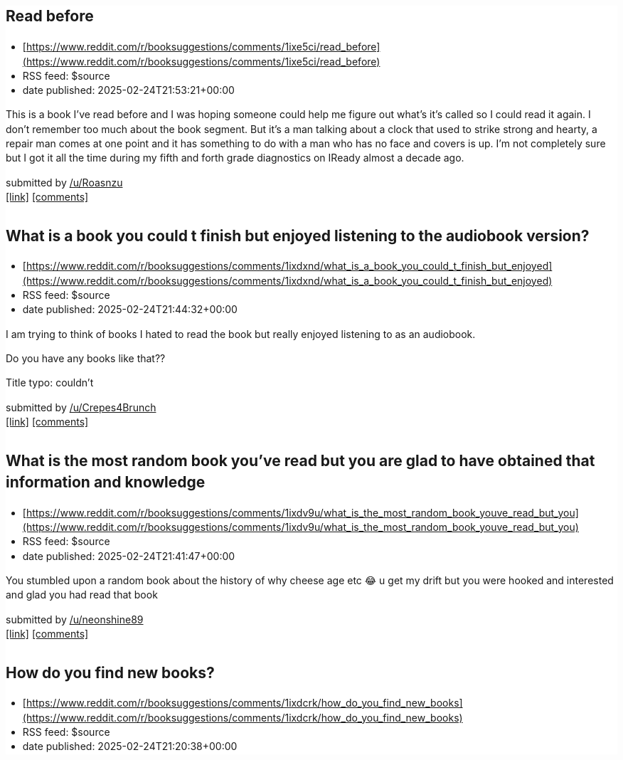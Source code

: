 ## Read before
 - [https://www.reddit.com/r/booksuggestions/comments/1ixe5ci/read_before](https://www.reddit.com/r/booksuggestions/comments/1ixe5ci/read_before)
 - RSS feed: $source
 - date published: 2025-02-24T21:53:21+00:00

<div class="md"><p>This is a book I’ve read before and I was hoping someone could help me figure out what’s it’s called so I could read it again. I don’t remember too much about the book segment. But it’s a man talking about a clock that used to strike strong and hearty, a repair man comes at one point and it has something to do with a man who has no face and covers is up. I’m not completely sure but I got it all the time during my fifth and forth grade diagnostics on IReady almost a decade ago.</p> </div> &#32; submitted by &#32; <a href="https://www.reddit.com/user/Roasnzu"> /u/Roasnzu </a> <br/> <span><a href="https://www.reddit.com/r/booksuggestions/comments/1ixe5ci/read_before/">[link]</a></span> &#32; <span><a href="https://www.reddit.com/r/booksuggestions/comments/1ixe5ci/read_before/">[comments]</a></span>

## What is a book you could t finish but enjoyed listening to the audiobook version?
 - [https://www.reddit.com/r/booksuggestions/comments/1ixdxnd/what_is_a_book_you_could_t_finish_but_enjoyed](https://www.reddit.com/r/booksuggestions/comments/1ixdxnd/what_is_a_book_you_could_t_finish_but_enjoyed)
 - RSS feed: $source
 - date published: 2025-02-24T21:44:32+00:00

<div class="md"><p>I am trying to think of books I hated to read the book but really enjoyed listening to as an audiobook. </p> <p>Do you have any books like that??</p> <p>Title typo: couldn’t </p> </div> &#32; submitted by &#32; <a href="https://www.reddit.com/user/Crepes4Brunch"> /u/Crepes4Brunch </a> <br/> <span><a href="https://www.reddit.com/r/booksuggestions/comments/1ixdxnd/what_is_a_book_you_could_t_finish_but_enjoyed/">[link]</a></span> &#32; <span><a href="https://www.reddit.com/r/booksuggestions/comments/1ixdxnd/what_is_a_book_you_could_t_finish_but_enjoyed/">[comments]</a></span>

## What is the most random book you’ve read but you are glad to have obtained that information and knowledge
 - [https://www.reddit.com/r/booksuggestions/comments/1ixdv9u/what_is_the_most_random_book_youve_read_but_you](https://www.reddit.com/r/booksuggestions/comments/1ixdv9u/what_is_the_most_random_book_youve_read_but_you)
 - RSS feed: $source
 - date published: 2025-02-24T21:41:47+00:00

<div class="md"><p>You stumbled upon a random book about the history of why cheese age etc 😂 u get my drift but you were hooked and interested and glad you had read that book </p> </div> &#32; submitted by &#32; <a href="https://www.reddit.com/user/neonshine89"> /u/neonshine89 </a> <br/> <span><a href="https://www.reddit.com/r/booksuggestions/comments/1ixdv9u/what_is_the_most_random_book_youve_read_but_you/">[link]</a></span> &#32; <span><a href="https://www.reddit.com/r/booksuggestions/comments/1ixdv9u/what_is_the_most_random_book_youve_read_but_you/">[comments]</a></span>

## How do you find new books?
 - [https://www.reddit.com/r/booksuggestions/comments/1ixdcrk/how_do_you_find_new_books](https://www.reddit.com/r/booksuggestions/comments/1ixdcrk/how_do_you_find_new_books)
 - RSS feed: $source
 - date published: 2025-02-24T21:20:38+00:00
